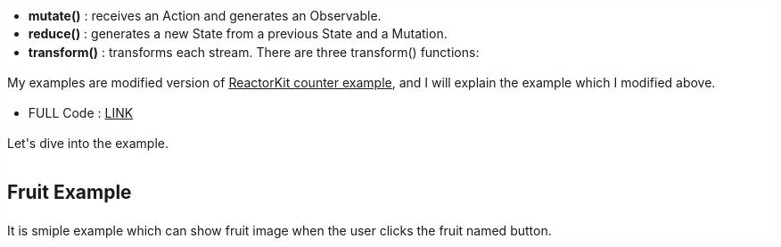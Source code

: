 - __mutate()__ :  receives an Action and generates an Observable<Mutation>.
- __reduce()__ : generates a new State from a previous State and a Mutation.
- __transform()__ :  transforms each stream. There are three transform() functions:


My examples are modified version of [ReactorKit counter example](https://github.com/ReactorKit/ReactorKit/tree/master/Examples/Counter), and I will explain the example which I modified above.

- FULL Code : [LINK](https://github.com/dev-wd/simple_swift_example/tree/master/reactorKit)

Let's dive into the example.

## Fruit Example

It is smiple example which can show fruit image when the user clicks the fruit named button.
